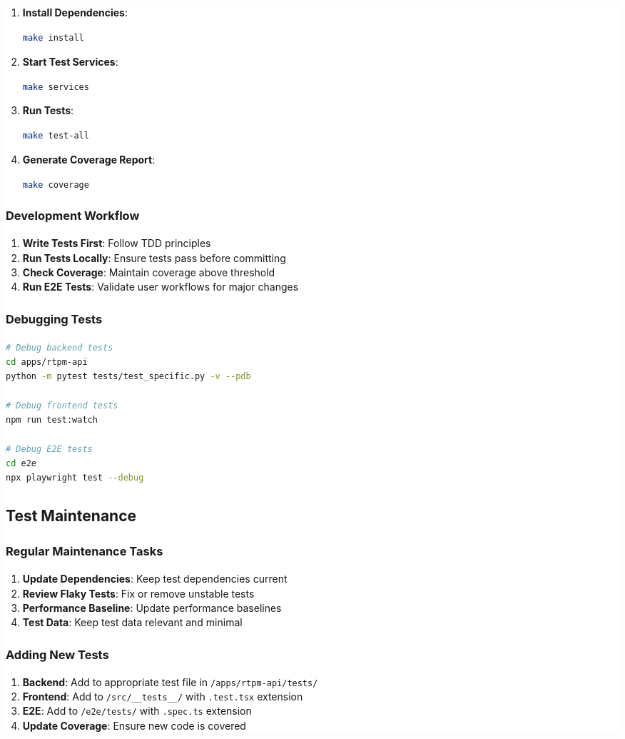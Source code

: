 1. **Install Dependencies**:
   ```bash
   make install
   ```

2. **Start Test Services**:
   ```bash
   make services
   ```

3. **Run Tests**:
   ```bash
   make test-all
   ```

4. **Generate Coverage Report**:
   ```bash
   make coverage
   ```

### Development Workflow

1. **Write Tests First**: Follow TDD principles
2. **Run Tests Locally**: Ensure tests pass before committing
3. **Check Coverage**: Maintain coverage above threshold
4. **Run E2E Tests**: Validate user workflows for major changes

### Debugging Tests

```bash
# Debug backend tests
cd apps/rtpm-api
python -m pytest tests/test_specific.py -v --pdb

# Debug frontend tests
npm run test:watch

# Debug E2E tests
cd e2e
npx playwright test --debug
```

## Test Maintenance

### Regular Maintenance Tasks

1. **Update Dependencies**: Keep test dependencies current
2. **Review Flaky Tests**: Fix or remove unstable tests
3. **Performance Baseline**: Update performance baselines
4. **Test Data**: Keep test data relevant and minimal

### Adding New Tests

1. **Backend**: Add to appropriate test file in `/apps/rtpm-api/tests/`
2. **Frontend**: Add to `/src/__tests__/` with `.test.tsx` extension  
3. **E2E**: Add to `/e2e/tests/` with `.spec.ts` extension
4. **Update Coverage**: Ensure new code is covered
